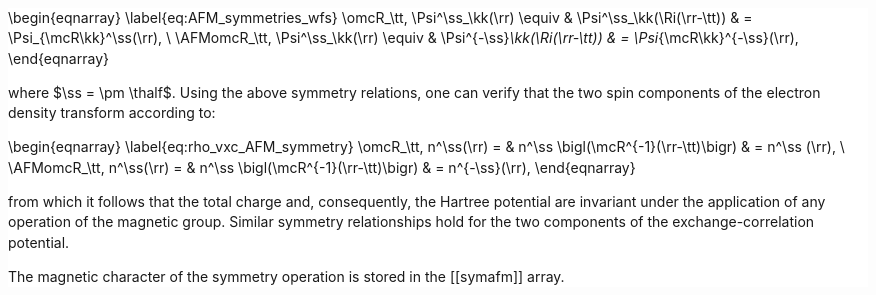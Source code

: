 \begin{eqnarray}
\label{eq:AFM_symmetries_wfs}
\omcR_\tt\,    \Psi^\ss_\kk(\rr)  \equiv & \Psi^\ss_\kk(\Ri(\rr-\tt))    & = \Psi_{\mcR\kk}^\ss(\rr),
\\
\AFMomcR_\tt\, \Psi^\ss_\kk(\rr)  \equiv & \Psi^{-\ss}_\kk(\Ri(\rr-\tt)) & = \Psi_{\mcR\kk}^{-\ss}(\rr),
\end{eqnarray}

where $\ss = \pm \thalf$. 
Using the above symmetry relations, 
one can verify that the two spin components of the electron density transform according to:

\begin{eqnarray}
\label{eq:rho_vxc_AFM_symmetry}
\omcR_\tt\,    n^\ss(\rr) =  & n^\ss \bigl(\mcR^{-1}(\rr-\tt)\bigr) & =  n^\ss   (\rr),
\\
\AFMomcR_\tt\, n^\ss(\rr) =  & n^\ss \bigl(\mcR^{-1}(\rr-\tt)\bigr) & =  n^{-\ss}(\rr),
\end{eqnarray}

from which it follows that the total charge and, consequently, the Hartree potential are invariant
under the application of any operation of the magnetic group.
Similar symmetry relationships hold for the two components of the exchange-correlation potential.

The magnetic character of the symmetry operation is stored in the [[symafm]] array.
